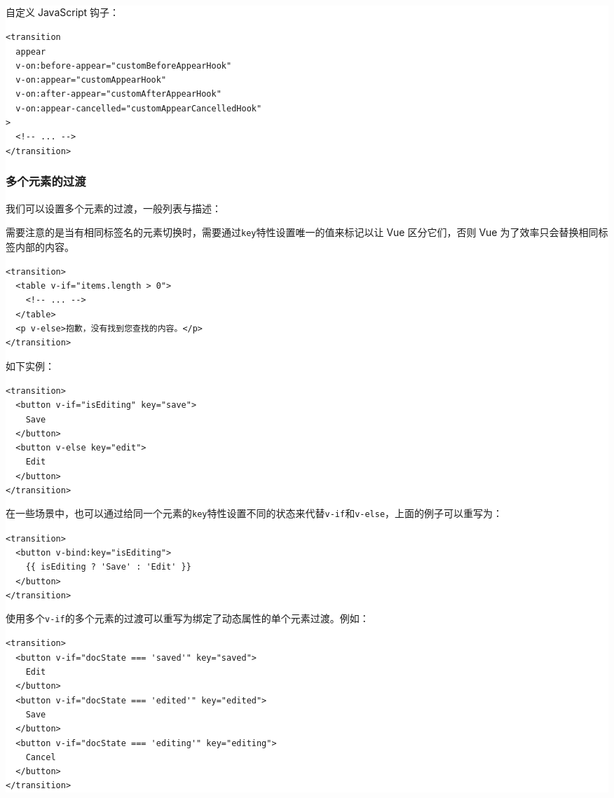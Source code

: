 自定义 JavaScript 钩子：

```
<transition
  appear
  v-on:before-appear="customBeforeAppearHook"
  v-on:appear="customAppearHook"
  v-on:after-appear="customAfterAppearHook"
  v-on:appear-cancelled="customAppearCancelledHook"
>
  <!-- ... -->
</transition>
```

### 多个元素的过渡

我们可以设置多个元素的过渡，一般列表与描述：

需要注意的是当有相同标签名的元素切换时，需要通过`key`特性设置唯一的值来标记以让 Vue 区分它们，否则 Vue 为了效率只会替换相同标签内部的内容。

```
<transition>
  <table v-if="items.length > 0">
    <!-- ... -->
  </table>
  <p v-else>抱歉，没有找到您查找的内容。</p>
</transition>
```

如下实例：

```
<transition>
  <button v-if="isEditing" key="save">
    Save
  </button>
  <button v-else key="edit">
    Edit
  </button>
</transition>
```

在一些场景中，也可以通过给同一个元素的`key`特性设置不同的状态来代替`v-if`和`v-else`，上面的例子可以重写为：

```
<transition>
  <button v-bind:key="isEditing">
    {{ isEditing ? 'Save' : 'Edit' }}
  </button>
</transition>
```

使用多个`v-if`的多个元素的过渡可以重写为绑定了动态属性的单个元素过渡。例如：

```
<transition>
  <button v-if="docState === 'saved'" key="saved">
    Edit
  </button>
  <button v-if="docState === 'edited'" key="edited">
    Save
  </button>
  <button v-if="docState === 'editing'" key="editing">
    Cancel
  </button>
</transition>
```
